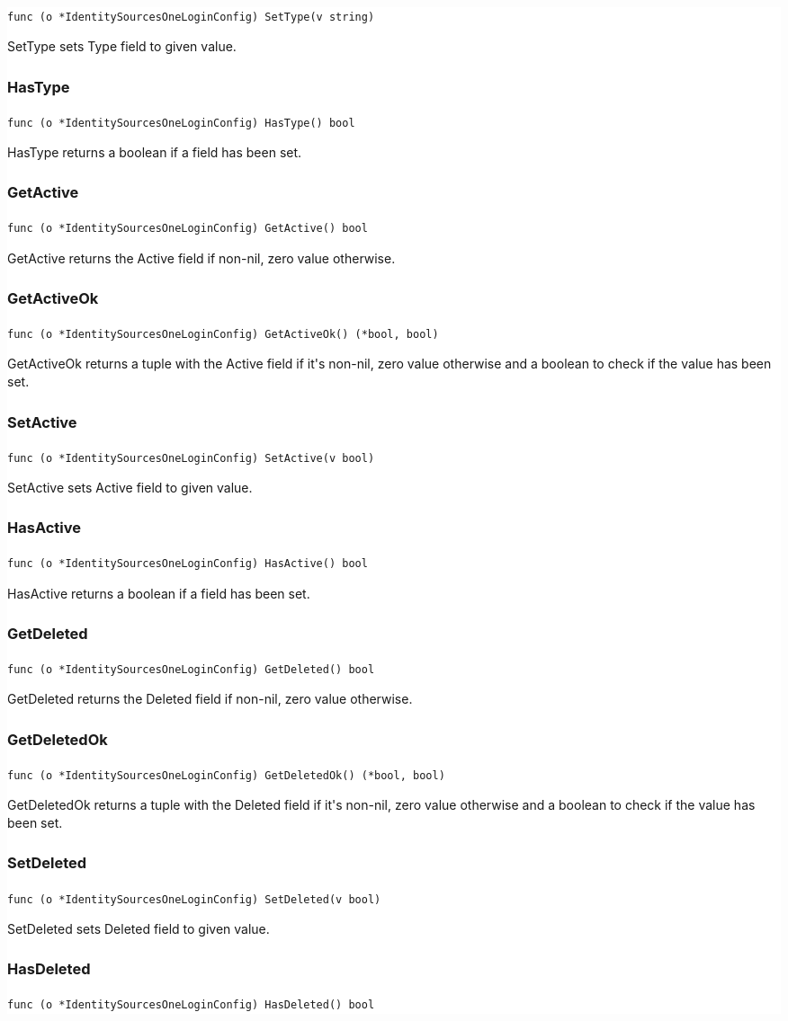 `func (o *IdentitySourcesOneLoginConfig) SetType(v string)`

SetType sets Type field to given value.

### HasType

`func (o *IdentitySourcesOneLoginConfig) HasType() bool`

HasType returns a boolean if a field has been set.

### GetActive

`func (o *IdentitySourcesOneLoginConfig) GetActive() bool`

GetActive returns the Active field if non-nil, zero value otherwise.

### GetActiveOk

`func (o *IdentitySourcesOneLoginConfig) GetActiveOk() (*bool, bool)`

GetActiveOk returns a tuple with the Active field if it's non-nil, zero value otherwise
and a boolean to check if the value has been set.

### SetActive

`func (o *IdentitySourcesOneLoginConfig) SetActive(v bool)`

SetActive sets Active field to given value.

### HasActive

`func (o *IdentitySourcesOneLoginConfig) HasActive() bool`

HasActive returns a boolean if a field has been set.

### GetDeleted

`func (o *IdentitySourcesOneLoginConfig) GetDeleted() bool`

GetDeleted returns the Deleted field if non-nil, zero value otherwise.

### GetDeletedOk

`func (o *IdentitySourcesOneLoginConfig) GetDeletedOk() (*bool, bool)`

GetDeletedOk returns a tuple with the Deleted field if it's non-nil, zero value otherwise
and a boolean to check if the value has been set.

### SetDeleted

`func (o *IdentitySourcesOneLoginConfig) SetDeleted(v bool)`

SetDeleted sets Deleted field to given value.

### HasDeleted

`func (o *IdentitySourcesOneLoginConfig) HasDeleted() bool`
